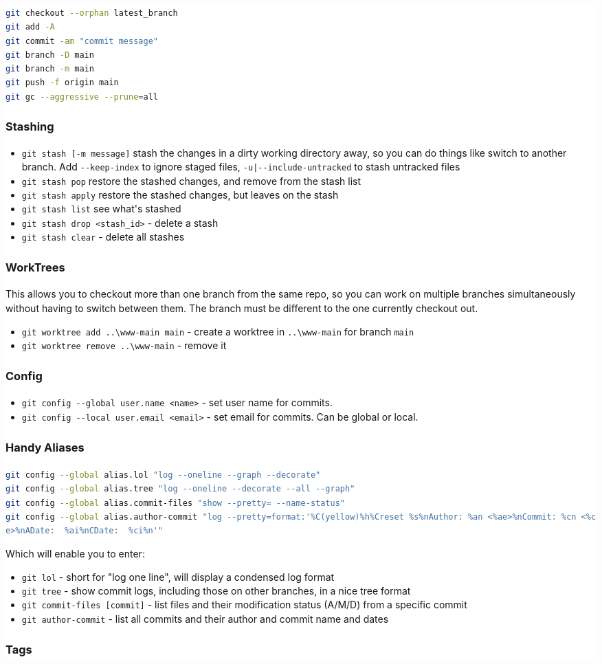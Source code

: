 ```bash
git checkout --orphan latest_branch
git add -A
git commit -am "commit message"
git branch -D main
git branch -m main
git push -f origin main
git gc --aggressive --prune=all
```

### Stashing

* `git stash [-m message]` stash the changes in a dirty working directory away, so you can do things like switch to another branch. Add `--keep-index` to ignore staged files, `-u|--include-untracked` to stash untracked files
* `git stash pop` restore the stashed changes, and remove from the stash list
* `git stash apply` restore the stashed changes, but leaves on the stash
* `git stash list` see what's stashed
* `git stash drop <stash_id>` - delete a stash
* `git stash clear` - delete all stashes

### WorkTrees

This allows you to checkout more than one branch from the same repo, so you can work on multiple branches simultaneously without having to switch between them. The branch must be different to the one currently checkout out.

* `git worktree add ..\www-main main` - create a worktree in `..\www-main` for branch `main`
* `git worktree remove ..\www-main` - remove it

### Config

* `git config --global user.name <name>` - set user name for commits.
* `git config --local user.email <email>` - set email for commits. Can be global or local.

### Handy Aliases

```bash
git config --global alias.lol "log --oneline --graph --decorate"
git config --global alias.tree "log --oneline --decorate --all --graph"
git config --global alias.commit-files "show --pretty= --name-status"
git config --global alias.author-commit "log --pretty=format:'%C(yellow)%h%Creset %s%nAuthor: %an <%ae>%nCommit: %cn <%ce>%nADate:  %ai%nCDate:  %ci%n'"
```

Which will enable you to enter:

* `git lol` - short for "log one line", will display a condensed log format
* `git tree` - show commit logs, including those on other branches, in a nice tree format
* `git commit-files [commit]` - list files and their modification status (A/M/D) from a specific commit
* `git author-commit` - list all commits and their author and commit name and dates

### Tags
